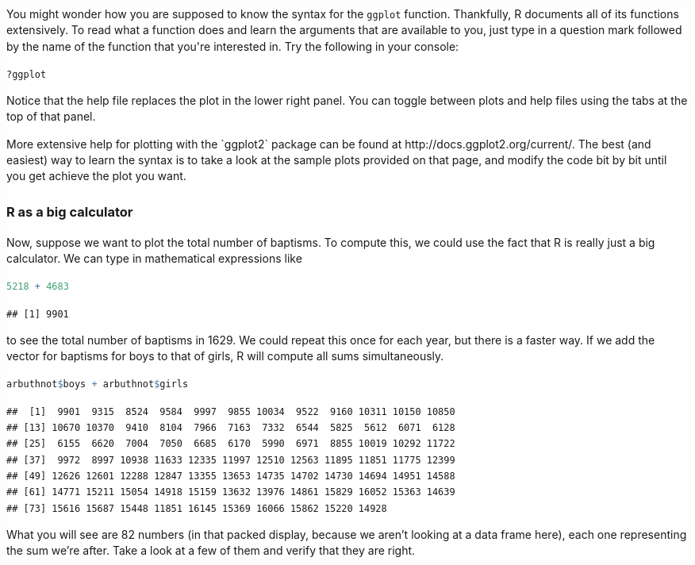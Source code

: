 You might wonder how you are supposed to know the syntax for the `ggplot` function. 
Thankfully, R documents all of its functions extensively. To read what a function 
does and learn the arguments that are available to you, just type in a question mark 
followed by the name of the function that you're interested in. Try the following in
your console:


```r
?ggplot
```

Notice that the help file replaces the plot in the lower right panel. You can 
toggle between plots and help files using the tabs at the top of that panel. 

<div class="boxedtext">
More extensive help for plotting with the `ggplot2` package can be found at 
http://docs.ggplot2.org/current/. The best (and easiest) way to learn the syntax is 
to take a look at the sample plots provided on that page, and modify the code 
bit by bit until you get achieve the plot you want.
</div>

### R as a big calculator

Now, suppose we want to plot the total number of baptisms. To compute this, we 
could use the fact that R is really just a big calculator. We can type in 
mathematical expressions like


```r
5218 + 4683
```

```
## [1] 9901
```

to see the total number of baptisms in 1629. We could repeat this once for each 
year, but there is a faster way. If we add the vector for baptisms for boys to 
that of girls, R will compute all sums simultaneously.


```r
arbuthnot$boys + arbuthnot$girls
```

```
##  [1]  9901  9315  8524  9584  9997  9855 10034  9522  9160 10311 10150 10850
## [13] 10670 10370  9410  8104  7966  7163  7332  6544  5825  5612  6071  6128
## [25]  6155  6620  7004  7050  6685  6170  5990  6971  8855 10019 10292 11722
## [37]  9972  8997 10938 11633 12335 11997 12510 12563 11895 11851 11775 12399
## [49] 12626 12601 12288 12847 13355 13653 14735 14702 14730 14694 14951 14588
## [61] 14771 15211 15054 14918 15159 13632 13976 14861 15829 16052 15363 14639
## [73] 15616 15687 15448 11851 16145 15369 16066 15862 15220 14928
```

What you will see are 82 numbers (in that packed display, because we aren’t 
looking at a data frame here), each one representing the sum we’re after. Take a
look at a few of them and verify that they are right.
